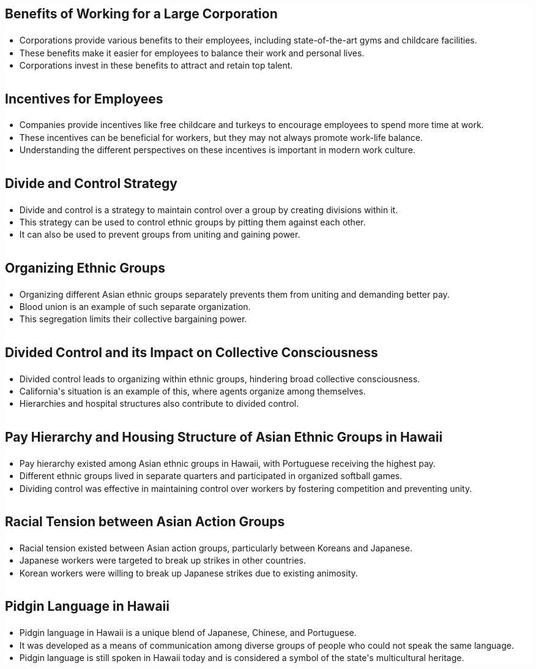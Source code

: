 ## Benefits of Working for a Large Corporation
- Corporations provide various benefits to their employees, including state-of-the-art gyms and childcare facilities.
- These benefits make it easier for employees to balance their work and personal lives.
- Corporations invest in these benefits to attract and retain top talent.

## Incentives for Employees
- Companies provide incentives like free childcare and turkeys to encourage employees to spend more time at work.
- These incentives can be beneficial for workers, but they may not always promote work-life balance.
- Understanding the different perspectives on these incentives is important in modern work culture.

## Divide and Control Strategy
- Divide and control is a strategy to maintain control over a group by creating divisions within it.
- This strategy can be used to control ethnic groups by pitting them against each other.
- It can also be used to prevent groups from uniting and gaining power.

## Organizing Ethnic Groups
- Organizing different Asian ethnic groups separately prevents them from uniting and demanding better pay.
- Blood union is an example of such separate organization.
- This segregation limits their collective bargaining power.

## Divided Control and its Impact on Collective Consciousness
- Divided control leads to organizing within ethnic groups, hindering broad collective consciousness.
- California's situation is an example of this, where agents organize among themselves.
- Hierarchies and hospital structures also contribute to divided control.

## Pay Hierarchy and Housing Structure of Asian Ethnic Groups in Hawaii
- Pay hierarchy existed among Asian ethnic groups in Hawaii, with Portuguese receiving the highest pay.
- Different ethnic groups lived in separate quarters and participated in organized softball games.
- Dividing control was effective in maintaining control over workers by fostering competition and preventing unity.

## Racial Tension between Asian Action Groups
- Racial tension existed between Asian action groups, particularly between Koreans and Japanese.
- Japanese workers were targeted to break up strikes in other countries.
- Korean workers were willing to break up Japanese strikes due to existing animosity.

## Pidgin Language in Hawaii
- Pidgin language in Hawaii is a unique blend of Japanese, Chinese, and Portuguese.
- It was developed as a means of communication among diverse groups of people who could not speak the same language.
- Pidgin language is still spoken in Hawaii today and is considered a symbol of the state's multicultural heritage.
